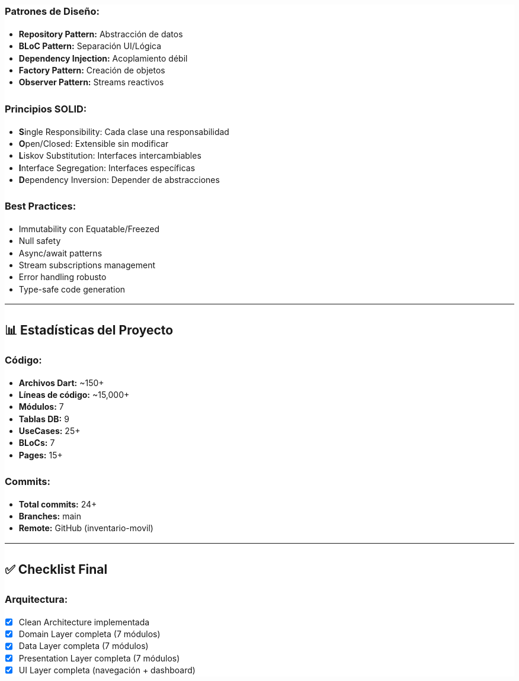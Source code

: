 ### Patrones de Diseño:
- **Repository Pattern:** Abstracción de datos
- **BLoC Pattern:** Separación UI/Lógica
- **Dependency Injection:** Acoplamiento débil
- **Factory Pattern:** Creación de objetos
- **Observer Pattern:** Streams reactivos

### Principios SOLID:
- **S**ingle Responsibility: Cada clase una responsabilidad
- **O**pen/Closed: Extensible sin modificar
- **L**iskov Substitution: Interfaces intercambiables
- **I**nterface Segregation: Interfaces específicas
- **D**ependency Inversion: Depender de abstracciones

### Best Practices:
- Immutability con Equatable/Freezed
- Null safety
- Async/await patterns
- Stream subscriptions management
- Error handling robusto
- Type-safe code generation

---

## 📊 Estadísticas del Proyecto

### Código:
- **Archivos Dart:** ~150+
- **Líneas de código:** ~15,000+
- **Módulos:** 7
- **Tablas DB:** 9
- **UseCases:** 25+
- **BLoCs:** 7
- **Pages:** 15+

### Commits:
- **Total commits:** 24+
- **Branches:** main
- **Remote:** GitHub (inventario-movil)

---

## ✅ Checklist Final

### Arquitectura:
- [x] Clean Architecture implementada
- [x] Domain Layer completa (7 módulos)
- [x] Data Layer completa (7 módulos)
- [x] Presentation Layer completa (7 módulos)
- [x] UI Layer completa (navegación + dashboard)
